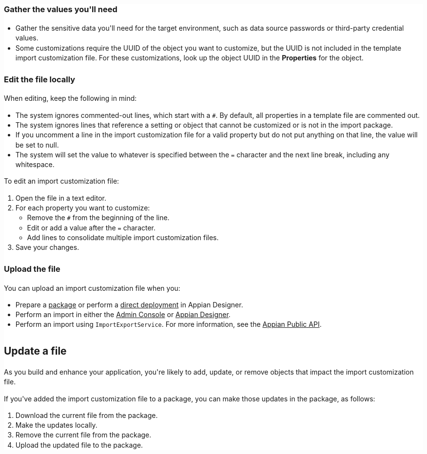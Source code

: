 ### Gather the values you'll need

-   Gather the sensitive data you'll need for the target environment, such as data source passwords or third-party credential values.
-   Some customizations require the UUID of the object you want to customize, but the UUID is not included in the template import customization file. For these customizations, look up the object UUID in the **Properties** for the object.

### Edit the file locally

When editing, keep the following in mind:

-   The system ignores commented-out lines, which start with a `#`. By default, all properties in a template file are commented out.
-   The system ignores lines that reference a setting or object that cannot be customized or is not in the import package.
-   If you uncomment a line in the import customization file for a valid property but do not put anything on that line, the value will be set to null.
-   The system will set the value to whatever is specified between the `=` character and the next line break, including any whitespace.

To edit an import customization file:

1.  Open the file in a text editor.
2.  For each property you want to customize:
    -   Remove the `#` from the beginning of the line.
    -   Edit or add a value after the `=` character.
    -   Add lines to consolidate multiple import customization files.
3.  Save your changes.

### Upload the file

You can upload an import customization file when you:

-   Prepare a [package](prepare-deployment-packages.html) or perform a [direct deployment](Deploy_to_Target_Environments.html#compare-and-deploy) in Appian Designer.
-   Perform an import in either the [Admin Console](Appian_Administration_Console.html#import-export-admin-console) or [Appian Designer](Deploy_to_Target_Environments.html#manual-export-and-import).
-   Perform an import using `ImportExportService`. For more information, see the [Appian Public API](api/).

## Update a file

As you build and enhance your application, you're likely to add, update, or remove objects that impact the import customization file.

If you've added the import customization file to a package, you can make those updates in the package, as follows:

1.  Download the current file from the package.
2.  Make the updates locally.
3.  Remove the current file from the package.
4.  Upload the updated file to the package.
